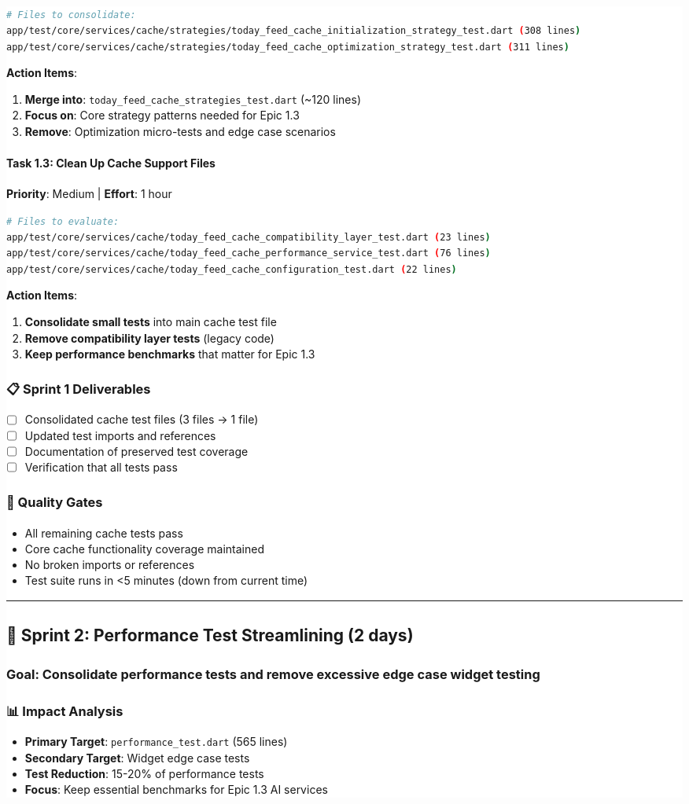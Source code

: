 ```bash
# Files to consolidate:
app/test/core/services/cache/strategies/today_feed_cache_initialization_strategy_test.dart (308 lines)
app/test/core/services/cache/strategies/today_feed_cache_optimization_strategy_test.dart (311 lines)
```

**Action Items**:
1. **Merge into**: `today_feed_cache_strategies_test.dart` (~120 lines)
2. **Focus on**: Core strategy patterns needed for Epic 1.3
3. **Remove**: Optimization micro-tests and edge case scenarios

#### **Task 1.3: Clean Up Cache Support Files**
**Priority**: Medium | **Effort**: 1 hour

```bash
# Files to evaluate:
app/test/core/services/cache/today_feed_cache_compatibility_layer_test.dart (23 lines)
app/test/core/services/cache/today_feed_cache_performance_service_test.dart (76 lines)
app/test/core/services/cache/today_feed_cache_configuration_test.dart (22 lines)
```

**Action Items**:
1. **Consolidate small tests** into main cache test file
2. **Remove compatibility layer tests** (legacy code)
3. **Keep performance benchmarks** that matter for Epic 1.3

### **📋 Sprint 1 Deliverables**
- [ ] Consolidated cache test files (3 files → 1 file)
- [ ] Updated test imports and references
- [ ] Documentation of preserved test coverage
- [ ] Verification that all tests pass

### **🧪 Quality Gates**
- All remaining cache tests pass
- Core cache functionality coverage maintained
- No broken imports or references
- Test suite runs in <5 minutes (down from current time)

---

## 🚀 **Sprint 2: Performance Test Streamlining** (2 days)

### **Goal**: Consolidate performance tests and remove excessive edge case widget testing

### **📊 Impact Analysis**
- **Primary Target**: `performance_test.dart` (565 lines)
- **Secondary Target**: Widget edge case tests
- **Test Reduction**: 15-20% of performance tests
- **Focus**: Keep essential benchmarks for Epic 1.3 AI services
